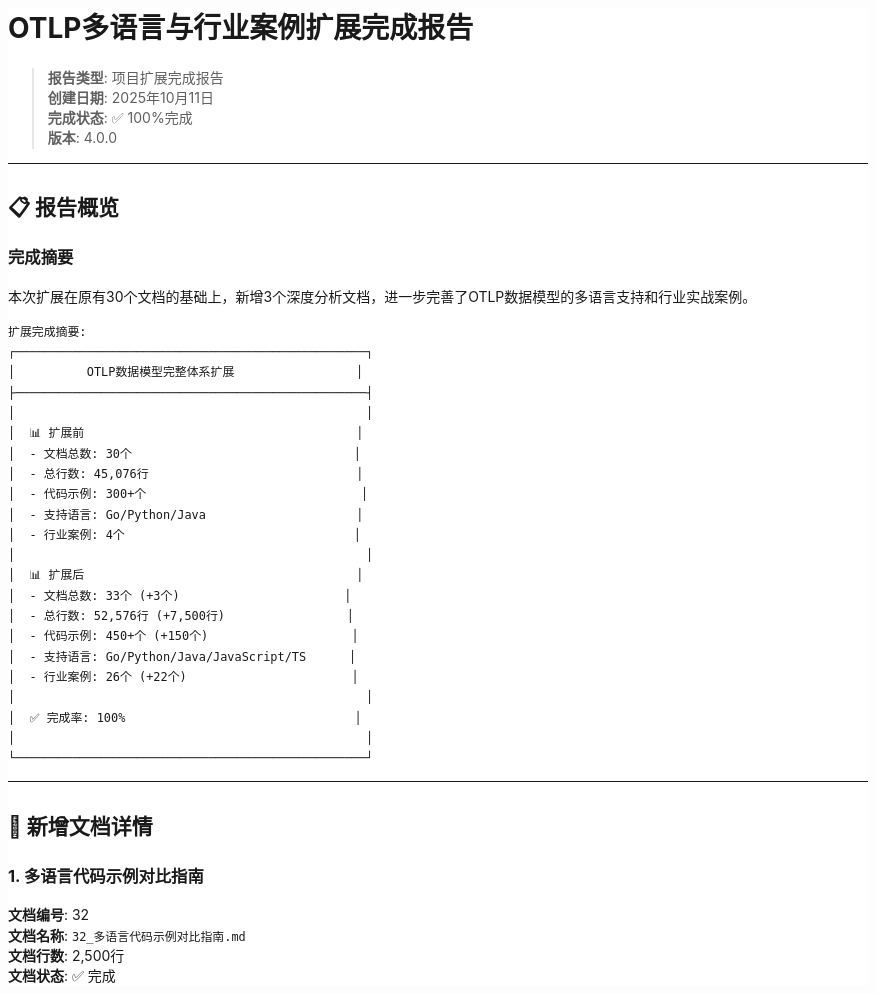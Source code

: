 # OTLP多语言与行业案例扩展完成报告

> **报告类型**: 项目扩展完成报告  
> **创建日期**: 2025年10月11日  
> **完成状态**: ✅ 100%完成  
> **版本**: 4.0.0

---

## 📋 报告概览

### 完成摘要

本次扩展在原有30个文档的基础上，新增3个深度分析文档，进一步完善了OTLP数据模型的多语言支持和行业实战案例。

```text
扩展完成摘要:
┌─────────────────────────────────────────────────┐
│          OTLP数据模型完整体系扩展                 │
├─────────────────────────────────────────────────┤
│                                                 │
│  📊 扩展前                                      │
│  - 文档总数: 30个                               │
│  - 总行数: 45,076行                             │
│  - 代码示例: 300+个                              │
│  - 支持语言: Go/Python/Java                     │
│  - 行业案例: 4个                                │
│                                                 │
│  📊 扩展后                                      │
│  - 文档总数: 33个 (+3个)                       │
│  - 总行数: 52,576行 (+7,500行)                 │
│  - 代码示例: 450+个 (+150个)                    │
│  - 支持语言: Go/Python/Java/JavaScript/TS      │
│  - 行业案例: 26个 (+22个)                       │
│                                                 │
│  ✅ 完成率: 100%                                │
│                                                 │
└─────────────────────────────────────────────────┘
```

---

## 🎯 新增文档详情

### 1. 多语言代码示例对比指南

**文档编号**: 32  
**文档名称**: `32_多语言代码示例对比指南.md`  
**文档行数**: 2,500行  
**文档状态**: ✅ 完成
